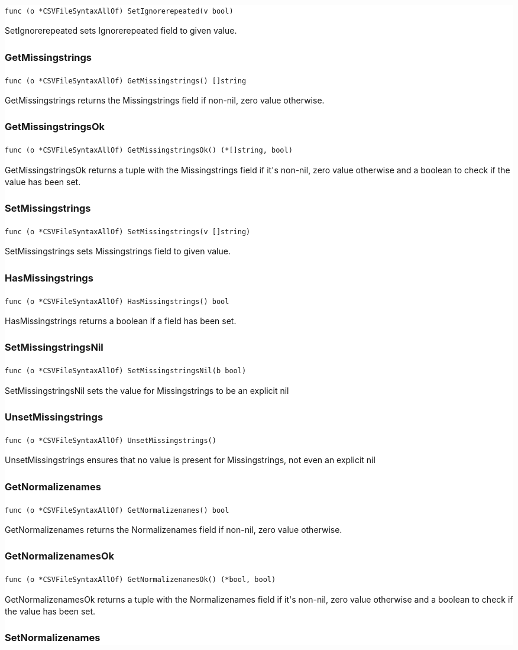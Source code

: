 `func (o *CSVFileSyntaxAllOf) SetIgnorerepeated(v bool)`

SetIgnorerepeated sets Ignorerepeated field to given value.


### GetMissingstrings

`func (o *CSVFileSyntaxAllOf) GetMissingstrings() []string`

GetMissingstrings returns the Missingstrings field if non-nil, zero value otherwise.

### GetMissingstringsOk

`func (o *CSVFileSyntaxAllOf) GetMissingstringsOk() (*[]string, bool)`

GetMissingstringsOk returns a tuple with the Missingstrings field if it's non-nil, zero value otherwise
and a boolean to check if the value has been set.

### SetMissingstrings

`func (o *CSVFileSyntaxAllOf) SetMissingstrings(v []string)`

SetMissingstrings sets Missingstrings field to given value.

### HasMissingstrings

`func (o *CSVFileSyntaxAllOf) HasMissingstrings() bool`

HasMissingstrings returns a boolean if a field has been set.

### SetMissingstringsNil

`func (o *CSVFileSyntaxAllOf) SetMissingstringsNil(b bool)`

 SetMissingstringsNil sets the value for Missingstrings to be an explicit nil

### UnsetMissingstrings
`func (o *CSVFileSyntaxAllOf) UnsetMissingstrings()`

UnsetMissingstrings ensures that no value is present for Missingstrings, not even an explicit nil
### GetNormalizenames

`func (o *CSVFileSyntaxAllOf) GetNormalizenames() bool`

GetNormalizenames returns the Normalizenames field if non-nil, zero value otherwise.

### GetNormalizenamesOk

`func (o *CSVFileSyntaxAllOf) GetNormalizenamesOk() (*bool, bool)`

GetNormalizenamesOk returns a tuple with the Normalizenames field if it's non-nil, zero value otherwise
and a boolean to check if the value has been set.

### SetNormalizenames
